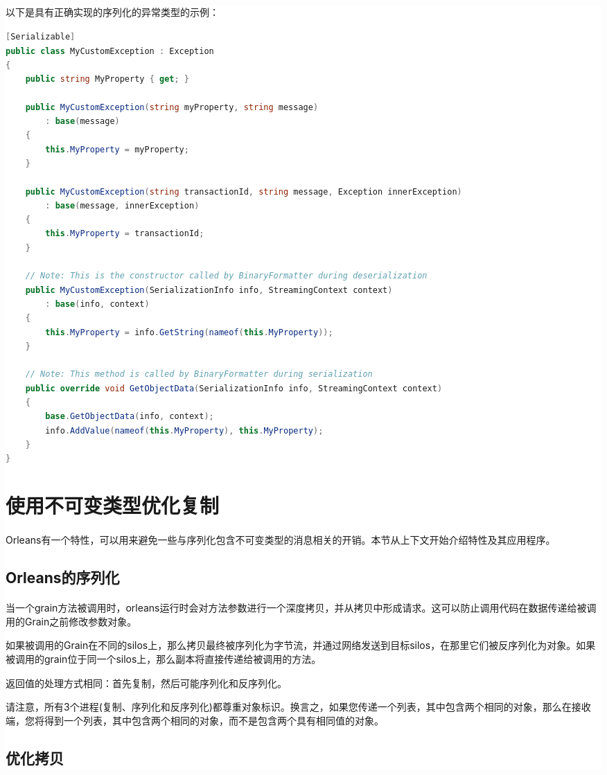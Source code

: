 以下是具有正确实现的序列化的异常类型的示例：

```csharp
[Serializable]
public class MyCustomException : Exception
{
    public string MyProperty { get; }

    public MyCustomException(string myProperty, string message)
        : base(message)
    {
        this.MyProperty = myProperty;
    }

    public MyCustomException(string transactionId, string message, Exception innerException)
        : base(message, innerException)
    {
        this.MyProperty = transactionId;
    }

    // Note: This is the constructor called by BinaryFormatter during deserialization
    public MyCustomException(SerializationInfo info, StreamingContext context)
        : base(info, context)
    {
        this.MyProperty = info.GetString(nameof(this.MyProperty));
    }

    // Note: This method is called by BinaryFormatter during serialization
    public override void GetObjectData(SerializationInfo info, StreamingContext context)
    {
        base.GetObjectData(info, context);
        info.AddValue(nameof(this.MyProperty), this.MyProperty);
    }
}
```

# 使用不可变类型优化复制

Orleans有一个特性，可以用来避免一些与序列化包含不可变类型的消息相关的开销。本节从上下文开始介绍特性及其应用程序。

## Orleans的序列化

当一个grain方法被调用时，orleans运行时会对方法参数进行一个深度拷贝，并从拷贝中形成请求。这可以防止调用代码在数据传递给被调用的Grain之前修改参数对象。

如果被调用的Grain在不同的silos上，那么拷贝最终被序列化为字节流，并通过网络发送到目标silos，在那里它们被反序列化为对象。如果被调用的grain位于同一个silos上，那么副本将直接传递给被调用的方法。

返回值的处理方式相同：首先复制，然后可能序列化和反序列化。

请注意，所有3个进程(复制、序列化和反序列化)都尊重对象标识。换言之，如果您传递一个列表，其中包含两个相同的对象，那么在接收端，您将得到一个列表，其中包含两个相同的对象，而不是包含两个具有相同值的对象。

## 优化拷贝
